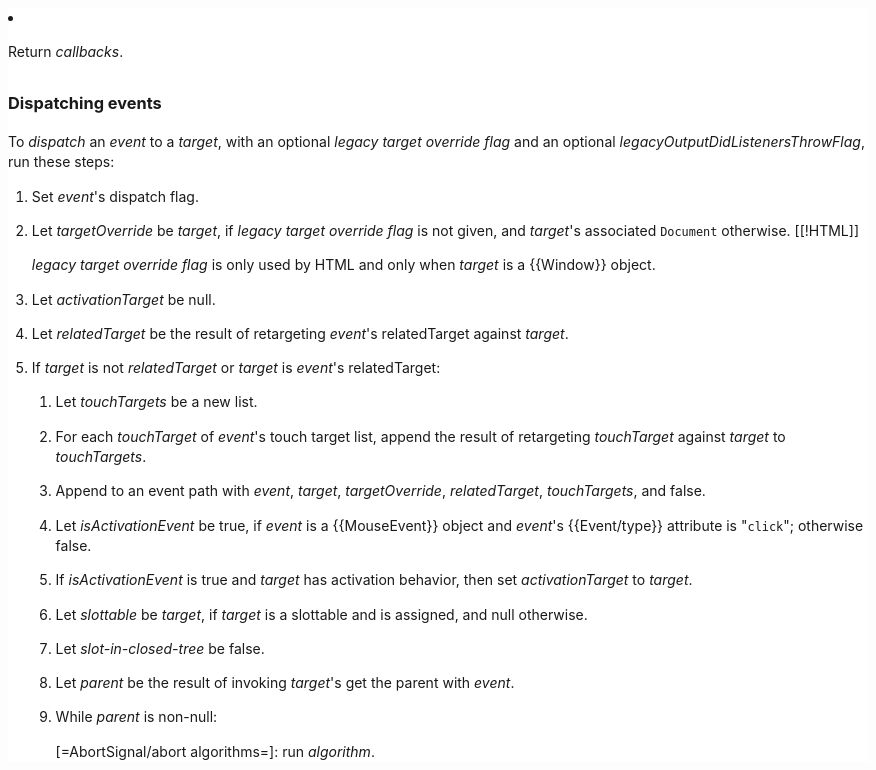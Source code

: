  <li><p>Return <var>callbacks</var>.
</ol>
</div>


## <h3 id=dispatching-events>Dispatching events</h3>

<div algorithm>
<p>To <dfn export id=concept-event-dispatch>dispatch</dfn> an <var>event</var> to a
<var>target</var>, with an optional <var>legacy target override flag</var> and an optional
<var>legacyOutputDidListenersThrowFlag</var>, run these steps:

<ol>
 <li><p>Set <var>event</var>'s <a>dispatch flag</a>.

 <li>
  <p>Let <var>targetOverride</var> be <var>target</var>, if <var>legacy target override flag</var>
  is not given, and <var>target</var>'s <a>associated <code>Document</code></a> otherwise.
  [[!HTML]]

  <p class=note><var>legacy target override flag</var> is only used by HTML and only when
  <var>target</var> is a {{Window}} object.

 <li><p>Let <var>activationTarget</var> be null.

 <li><p>Let <var>relatedTarget</var> be the result of <a>retargeting</a> <var>event</var>'s
 <a for=Event>relatedTarget</a> against <var>target</var>.

 <li>
  <p>If <var>target</var> is not <var>relatedTarget</var> or <var>target</var> is <var>event</var>'s
  <a for=Event>relatedTarget</a>:

  <ol>
   <li><p>Let <var>touchTargets</var> be a new <a for=/>list</a>.

   <li><p><a for=list>For each</a> <var>touchTarget</var> of <var>event</var>'s
   <a for=Event>touch target list</a>, <a for=list>append</a> the result of <a>retargeting</a>
   <var>touchTarget</var> against <var>target</var> to <var>touchTargets</var>.

   <li><p><a>Append to an event path</a> with <var>event</var>, <var>target</var>,
   <var>targetOverride</var>, <var>relatedTarget</var>, <var>touchTargets</var>, and false.

   <li><p>Let <var>isActivationEvent</var> be true, if <var>event</var> is a {{MouseEvent}} object
   and <var>event</var>'s {{Event/type}} attribute is "<code>click</code>"; otherwise false.

   <li><p>If <var>isActivationEvent</var> is true and <var>target</var> has
   <a for=EventTarget>activation behavior</a>, then set <var>activationTarget</var> to
   <var>target</var>.

   <li><p>Let <var>slottable</var> be <var>target</var>, if <var>target</var> is a <a>slottable</a>
   and is <a for=slottable>assigned</a>, and null otherwise.

   <li><p>Let <var>slot-in-closed-tree</var> be false.

   <li><p>Let <var>parent</var> be the result of invoking <var>target</var>'s <a>get the parent</a>
   with <var>event</var>.

   <li>
    <p>While <var>parent</var> is non-null:</p>


 [=AbortSignal/abort algorithms=]: run <var>algorithm</var>.